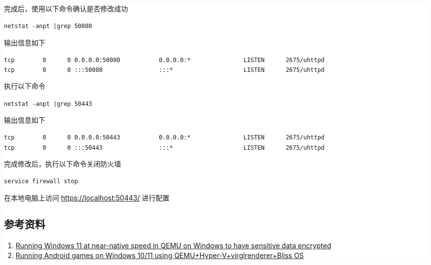 完成后，使用以下命令确认是否修改成功

```
netstat -anpt |grep 50080
```

输出信息如下

```
tcp        0      0 0.0.0.0:50080           0.0.0.0:*               LISTEN      2675/uhttpd
tcp        0      0 :::50080                :::*                    LISTEN      2675/uhttpd
```

执行以下命令

```
netstat -anpt |grep 50443
```

输出信息如下

```
tcp        0      0 0.0.0.0:50443           0.0.0.0:*               LISTEN      2675/uhttpd
tcp        0      0 :::50443                :::*                    LISTEN      2675/uhttpd
```

完成修改后，执行以下命令关闭防火墙

```
service firewall stop
```

在本地电脑上访问 [https://localhost:50443/](https://localhost:50443/) 进行配置

## 参考资料

1. [Running Windows 11 at near-native speed in QEMU on Windows to have sensitive data encrypted](https://windowsforum.com/threads/running-windows-11-at-near-native-speed-in-qemu-on-windows-to-have-sensitive-data-encrypted.339034/)
2. [Running Android games on Windows 10/11 using QEMU+Hyper-V+virglrenderer+Bliss OS](https://guanzhang.medium.com/running-android-games-on-windows-10-11-4eea9be9a06b)